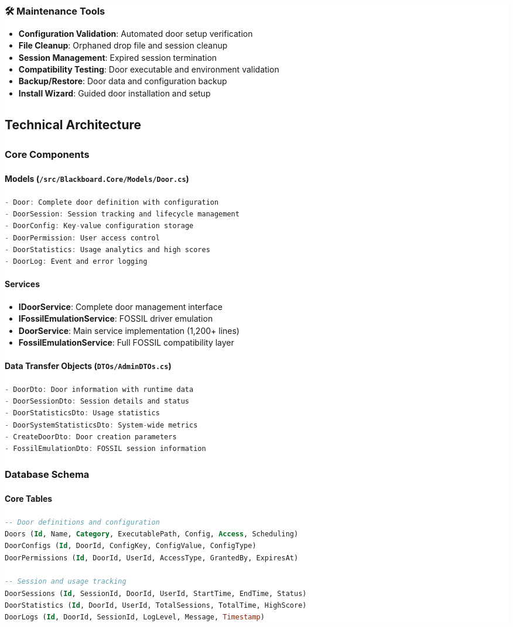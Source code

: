 ### 🛠️ Maintenance Tools
- **Configuration Validation**: Automated door setup verification
- **File Cleanup**: Orphaned drop file and session cleanup
- **Session Management**: Expired session termination
- **Compatibility Testing**: Door executable and environment validation
- **Backup/Restore**: Door data and configuration backup
- **Install Wizard**: Guided door installation and setup

## Technical Architecture

### Core Components

#### Models (`/src/Blackboard.Core/Models/Door.cs`)
```csharp
- Door: Complete door definition with configuration
- DoorSession: Session tracking and lifecycle management
- DoorConfig: Key-value configuration storage
- DoorPermission: User access control
- DoorStatistics: Usage analytics and high scores
- DoorLog: Event and error logging
```

#### Services
- **IDoorService**: Complete door management interface
- **IFossilEmulationService**: FOSSIL driver emulation
- **DoorService**: Main service implementation (1,200+ lines)
- **FossilEmulationService**: Full FOSSIL compatibility layer

#### Data Transfer Objects (`DTOs/AdminDTOs.cs`)
```csharp
- DoorDto: Door information with runtime data
- DoorSessionDto: Session details and status
- DoorStatisticsDto: Usage statistics
- DoorSystemStatisticsDto: System-wide metrics
- CreateDoorDto: Door creation parameters
- FossilEmulationDto: FOSSIL session information
```

### Database Schema

#### Core Tables
```sql
-- Door definitions and configuration
Doors (Id, Name, Category, ExecutablePath, Config, Access, Scheduling)
DoorConfigs (Id, DoorId, ConfigKey, ConfigValue, ConfigType)
DoorPermissions (Id, DoorId, UserId, AccessType, GrantedBy, ExpiresAt)

-- Session and usage tracking
DoorSessions (Id, SessionId, DoorId, UserId, StartTime, EndTime, Status)
DoorStatistics (Id, DoorId, UserId, TotalSessions, TotalTime, HighScore)
DoorLogs (Id, DoorId, SessionId, LogLevel, Message, Timestamp)
```
